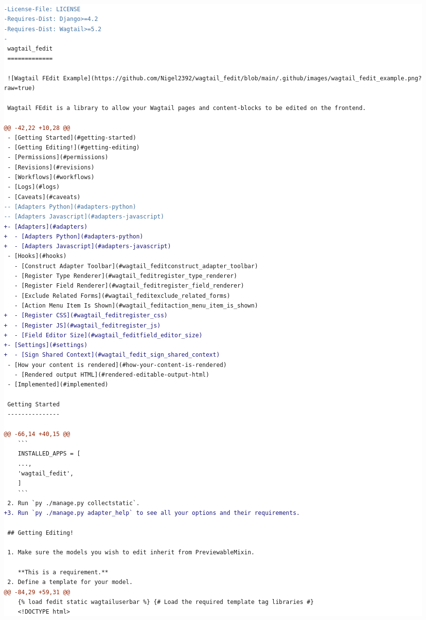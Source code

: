 ```diff
-License-File: LICENSE
-Requires-Dist: Django>=4.2
-Requires-Dist: Wagtail>=5.2
-
 wagtail_fedit
 =============
 
 ![Wagtail FEdit Example](https://github.com/Nigel2392/wagtail_fedit/blob/main/.github/images/wagtail_fedit_example.png?raw=true)
 
 Wagtail FEdit is a library to allow your Wagtail pages and content-blocks to be edited on the frontend.
 
@@ -42,22 +10,28 @@
 - [Getting Started](#getting-started)
 - [Getting Editing!](#getting-editing)
 - [Permissions](#permissions)
 - [Revisions](#revisions)
 - [Workflows](#workflows)
 - [Logs](#logs)
 - [Caveats](#caveats)
-- [Adapters Python](#adapters-python)
-- [Adapters Javascript](#adapters-javascript)
+- [Adapters](#adapters)
+  - [Adapters Python](#adapters-python)
+  - [Adapters Javascript](#adapters-javascript)
 - [Hooks](#hooks)
   - [Construct Adapter Toolbar](#wagtail_feditconstruct_adapter_toolbar)
   - [Register Type Renderer](#wagtail_feditregister_type_renderer)
   - [Register Field Renderer](#wagtail_feditregister_field_renderer)
   - [Exclude Related Forms](#wagtail_feditexclude_related_forms)
   - [Action Menu Item Is Shown](#wagtail_feditaction_menu_item_is_shown)
+  - [Register CSS](#wagtail_feditregister_css)
+  - [Register JS](#wagtail_feditregister_js)
+  - [Field Editor Size](#wagtail_feditfield_editor_size)
+- [Settings](#settings)
+  - [Sign Shared Context](#wagtail_fedit_sign_shared_context)
 - [How your content is rendered](#how-your-content-is-rendered)
   - [Rendered output HTML](#rendered-editable-output-html)
 - [Implemented](#implemented)
 
 Getting Started
 ---------------
 
@@ -66,14 +40,15 @@
    ```
    INSTALLED_APPS = [
    ...,
    'wagtail_fedit',
    ]
    ```
 2. Run `py ./manage.py collectstatic`.
+3. Run `py ./manage.py adapter_help` to see all your options and their requirements.
 
 ## Getting Editing!
 
 1. Make sure the models you wish to edit inherit from PreviewableMixin.
 
    **This is a requirement.**
 2. Define a template for your model.
@@ -84,29 +59,31 @@
    {% load fedit static wagtailuserbar %} {# Load the required template tag libraries #}
    <!DOCTYPE html>
```